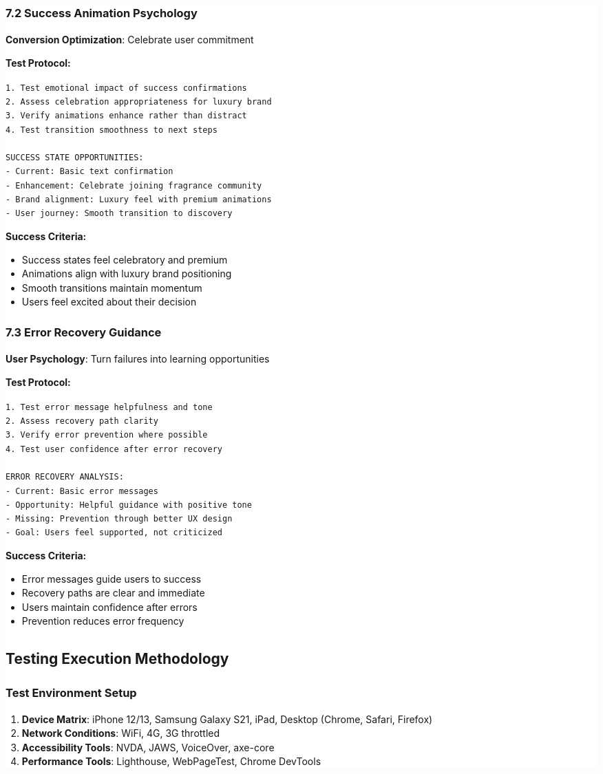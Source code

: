 ### 7.2 Success Animation Psychology
**Conversion Optimization**: Celebrate user commitment

**Test Protocol:**
```
1. Test emotional impact of success confirmations
2. Assess celebration appropriateness for luxury brand
3. Verify animations enhance rather than distract
4. Test transition smoothness to next steps

SUCCESS STATE OPPORTUNITIES:
- Current: Basic text confirmation
- Enhancement: Celebrate joining fragrance community
- Brand alignment: Luxury feel with premium animations
- User journey: Smooth transition to discovery
```

**Success Criteria:**
- Success states feel celebratory and premium
- Animations align with luxury brand positioning
- Smooth transitions maintain momentum
- Users feel excited about their decision

### 7.3 Error Recovery Guidance
**User Psychology**: Turn failures into learning opportunities

**Test Protocol:**
```
1. Test error message helpfulness and tone
2. Assess recovery path clarity
3. Verify error prevention where possible
4. Test user confidence after error recovery

ERROR RECOVERY ANALYSIS:
- Current: Basic error messages
- Opportunity: Helpful guidance with positive tone
- Missing: Prevention through better UX design
- Goal: Users feel supported, not criticized
```

**Success Criteria:**
- Error messages guide users to success
- Recovery paths are clear and immediate
- Users maintain confidence after errors
- Prevention reduces error frequency

## Testing Execution Methodology

### Test Environment Setup
1. **Device Matrix**: iPhone 12/13, Samsung Galaxy S21, iPad, Desktop (Chrome, Safari, Firefox)
2. **Network Conditions**: WiFi, 4G, 3G throttled
3. **Accessibility Tools**: NVDA, JAWS, VoiceOver, axe-core
4. **Performance Tools**: Lighthouse, WebPageTest, Chrome DevTools
